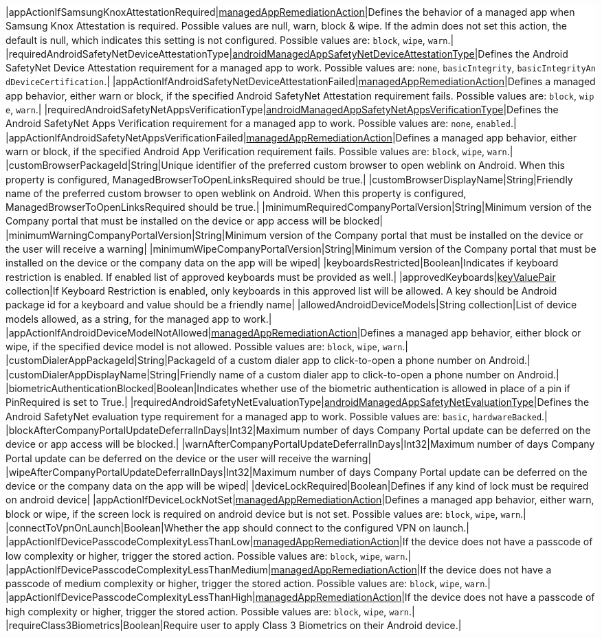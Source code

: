 |appActionIfSamsungKnoxAttestationRequired|[managedAppRemediationAction](../resources/intune-mam-managedappremediationaction.md)|Defines the behavior of a managed app when Samsung Knox Attestation is required. Possible values are null, warn, block & wipe. If the admin does not set this action, the default is null, which indicates this setting is not configured. Possible values are: `block`, `wipe`, `warn`.|
|requiredAndroidSafetyNetDeviceAttestationType|[androidManagedAppSafetyNetDeviceAttestationType](../resources/intune-mam-androidmanagedappsafetynetdeviceattestationtype.md)|Defines the Android SafetyNet Device Attestation requirement for a managed app to work. Possible values are: `none`, `basicIntegrity`, `basicIntegrityAndDeviceCertification`.|
|appActionIfAndroidSafetyNetDeviceAttestationFailed|[managedAppRemediationAction](../resources/intune-mam-managedappremediationaction.md)|Defines a managed app behavior, either warn or block, if the specified Android SafetyNet Attestation requirement fails. Possible values are: `block`, `wipe`, `warn`.|
|requiredAndroidSafetyNetAppsVerificationType|[androidManagedAppSafetyNetAppsVerificationType](../resources/intune-mam-androidmanagedappsafetynetappsverificationtype.md)|Defines the Android SafetyNet Apps Verification requirement for a managed app to work. Possible values are: `none`, `enabled`.|
|appActionIfAndroidSafetyNetAppsVerificationFailed|[managedAppRemediationAction](../resources/intune-mam-managedappremediationaction.md)|Defines a managed app behavior, either warn or block, if the specified Android App Verification requirement fails. Possible values are: `block`, `wipe`, `warn`.|
|customBrowserPackageId|String|Unique identifier of the preferred custom browser to open weblink on Android. When this property is configured, ManagedBrowserToOpenLinksRequired should be true.|
|customBrowserDisplayName|String|Friendly name of the preferred custom browser to open weblink on Android. When this property is configured, ManagedBrowserToOpenLinksRequired should be true.|
|minimumRequiredCompanyPortalVersion|String|Minimum version of the Company portal that must be installed on the device or app access will be blocked|
|minimumWarningCompanyPortalVersion|String|Minimum version of the Company portal that must be installed on the device or the user will receive a warning|
|minimumWipeCompanyPortalVersion|String|Minimum version of the Company portal that must be installed on the device or the company data on the app will be wiped|
|keyboardsRestricted|Boolean|Indicates if keyboard restriction is enabled. If enabled list of approved keyboards must be provided as well.|
|approvedKeyboards|[keyValuePair](../resources/intune-shared-keyvaluepair.md) collection|If Keyboard Restriction is enabled, only keyboards in this approved list will be allowed. A key should be Android package id for a keyboard and value should be a friendly name|
|allowedAndroidDeviceModels|String collection|List of device models allowed, as a string, for the managed app to work.|
|appActionIfAndroidDeviceModelNotAllowed|[managedAppRemediationAction](../resources/intune-mam-managedappremediationaction.md)|Defines a managed app behavior, either block or wipe, if the specified device model is not allowed. Possible values are: `block`, `wipe`, `warn`.|
|customDialerAppPackageId|String|PackageId of a custom dialer app to click-to-open a phone number on Android.|
|customDialerAppDisplayName|String|Friendly name of a custom dialer app to click-to-open a phone number on Android.|
|biometricAuthenticationBlocked|Boolean|Indicates whether use of the biometric authentication is allowed in place of a pin if PinRequired is set to True.|
|requiredAndroidSafetyNetEvaluationType|[androidManagedAppSafetyNetEvaluationType](../resources/intune-mam-androidmanagedappsafetynetevaluationtype.md)|Defines the Android SafetyNet evaluation type requirement for a managed app to work. Possible values are: `basic`, `hardwareBacked`.|
|blockAfterCompanyPortalUpdateDeferralInDays|Int32|Maximum number of days Company Portal update can be deferred on the device or app access will be blocked.|
|warnAfterCompanyPortalUpdateDeferralInDays|Int32|Maximum number of days Company Portal update can be deferred on the device or the user will receive the warning|
|wipeAfterCompanyPortalUpdateDeferralInDays|Int32|Maximum number of days Company Portal update can be deferred on the device or the company data on the app will be wiped|
|deviceLockRequired|Boolean|Defines if any kind of lock must be required on android device|
|appActionIfDeviceLockNotSet|[managedAppRemediationAction](../resources/intune-mam-managedappremediationaction.md)|Defines a managed app behavior, either warn, block or wipe, if the screen lock is required on android device but is not set. Possible values are: `block`, `wipe`, `warn`.|
|connectToVpnOnLaunch|Boolean|Whether the app should connect to the configured VPN on launch.|
|appActionIfDevicePasscodeComplexityLessThanLow|[managedAppRemediationAction](../resources/intune-mam-managedappremediationaction.md)|If the device does not have a passcode of low complexity or higher, trigger the stored action. Possible values are: `block`, `wipe`, `warn`.|
|appActionIfDevicePasscodeComplexityLessThanMedium|[managedAppRemediationAction](../resources/intune-mam-managedappremediationaction.md)|If the device does not have a passcode of medium complexity or higher, trigger the stored action. Possible values are: `block`, `wipe`, `warn`.|
|appActionIfDevicePasscodeComplexityLessThanHigh|[managedAppRemediationAction](../resources/intune-mam-managedappremediationaction.md)|If the device does not have a passcode of high complexity or higher, trigger the stored action. Possible values are: `block`, `wipe`, `warn`.|
|requireClass3Biometrics|Boolean|Require user to apply Class 3 Biometrics on their Android device.|
